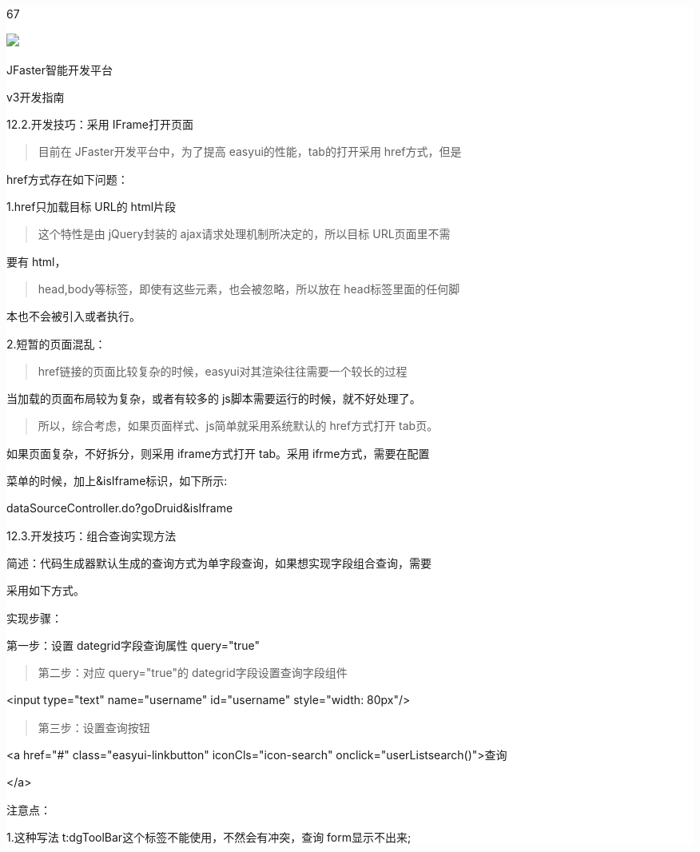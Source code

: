 67

![](media/d843e9e5ac3ed57a468b42968070ec8c.jpg)

JFaster智能开发平台

v3开发指南

12.2.开发技巧：采用 IFrame打开页面

>   目前在 JFaster开发平台中，为了提高 easyui的性能，tab的打开采用
>   href方式，但是

href方式存在如下问题：

1.href只加载目标 URL的 html片段

>   这个特性是由 jQuery封装的 ajax请求处理机制所决定的，所以目标 URL页面里不需

要有 html，

>   head,body等标签，即使有这些元素，也会被忽略，所以放在 head标签里面的任何脚

本也不会被引入或者执行。

2.短暂的页面混乱：

>   href链接的页面比较复杂的时候，easyui对其渲染往往需要一个较长的过程

当加载的页面布局较为复杂，或者有较多的 js脚本需要运行的时候，就不好处理了。

>   所以，综合考虑，如果页面样式、js简单就采用系统默认的 href方式打开 tab页。

如果页面复杂，不好拆分，则采用 iframe方式打开 tab。采用 ifrme方式，需要在配置

菜单的时候，加上&isIframe标识，如下所示:

dataSourceController.do?goDruid&isIframe

12.3.开发技巧：组合查询实现方法

简述：代码生成器默认生成的查询方式为单字段查询，如果想实现字段组合查询，需要

采用如下方式。

实现步骤：

第一步：设置 dategrid字段查询属性 query="true"

>   第二步：对应 query="true"的 dategrid字段设置查询字段组件

\<input type="text" name="username" id="username" style="width: 80px"/\>

>   第三步：设置查询按钮

\<a href="\#" class="easyui-linkbutton" iconCls="icon-search"
onclick="userListsearch()"\>查询

\</a\>

注意点：

1.这种写法 t:dgToolBar这个标签不能使用，不然会有冲突，查询 form显示不出来;
